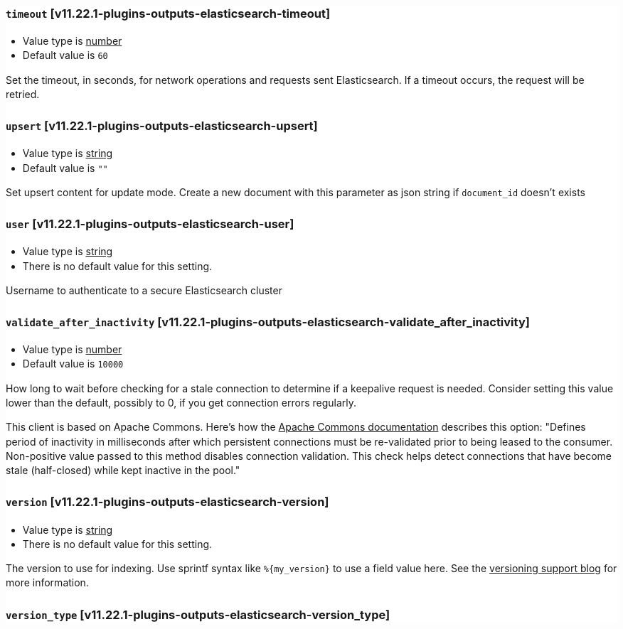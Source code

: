 ### `timeout` [v11.22.1-plugins-outputs-elasticsearch-timeout]

* Value type is [number](/lsr/value-types.md#number)
* Default value is `60`

Set the timeout, in seconds, for network operations and requests sent Elasticsearch. If a timeout occurs, the request will be retried.

### `upsert` [v11.22.1-plugins-outputs-elasticsearch-upsert]

* Value type is [string](/lsr/value-types.md#string)
* Default value is `""`

Set upsert content for update mode. Create a new document with this parameter as json string if `document_id` doesn’t exists

### `user` [v11.22.1-plugins-outputs-elasticsearch-user]

* Value type is [string](/lsr/value-types.md#string)
* There is no default value for this setting.

Username to authenticate to a secure Elasticsearch cluster

### `validate_after_inactivity` [v11.22.1-plugins-outputs-elasticsearch-validate_after_inactivity]

* Value type is [number](/lsr/value-types.md#number)
* Default value is `10000`

How long to wait before checking for a stale connection to determine if a keepalive request is needed. Consider setting this value lower than the default, possibly to 0, if you get connection errors regularly.

This client is based on Apache Commons. Here’s how the [Apache Commons documentation](https://hc.apache.org/httpcomponents-client-4.5.x/current/httpclient/apidocs/org/apache/http/impl/conn/PoolingHttpClientConnectionManager.html#setValidateAfterInactivity\(int\)) describes this option: "Defines period of inactivity in milliseconds after which persistent connections must be re-validated prior to being leased to the consumer. Non-positive value passed to this method disables connection validation. This check helps detect connections that have become stale (half-closed) while kept inactive in the pool."

### `version` [v11.22.1-plugins-outputs-elasticsearch-version]

* Value type is [string](/lsr/value-types.md#string)
* There is no default value for this setting.

The version to use for indexing. Use sprintf syntax like `%{my_version}` to use a field value here. See the [versioning support blog](https://www.elastic.co/blog/elasticsearch-versioning-support) for more information.

### `version_type` [v11.22.1-plugins-outputs-elasticsearch-version_type]
